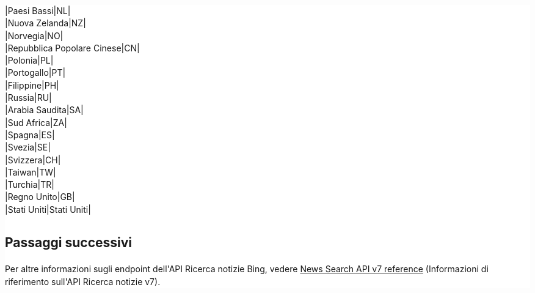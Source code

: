 |Paesi Bassi|NL|  
|Nuova Zelanda|NZ|  
|Norvegia|NO|  
|Repubblica Popolare Cinese|CN|  
|Polonia|PL|  
|Portogallo|PT|  
|Filippine|PH|  
|Russia|RU|  
|Arabia Saudita|SA|  
|Sud Africa|ZA|  
|Spagna|ES|  
|Svezia|SE|  
|Svizzera|CH|  
|Taiwan|TW|  
|Turchia|TR|  
|Regno Unito|GB|  
|Stati Uniti|Stati Uniti|

## <a name="next-steps"></a>Passaggi successivi
Per altre informazioni sugli endpoint dell'API Ricerca notizie Bing, vedere [News Search API v7 reference](https://docs.microsoft.com/rest/api/cognitiveservices-bingsearch/bing-news-api-v7-reference) (Informazioni di riferimento sull'API Ricerca notizie v7).
